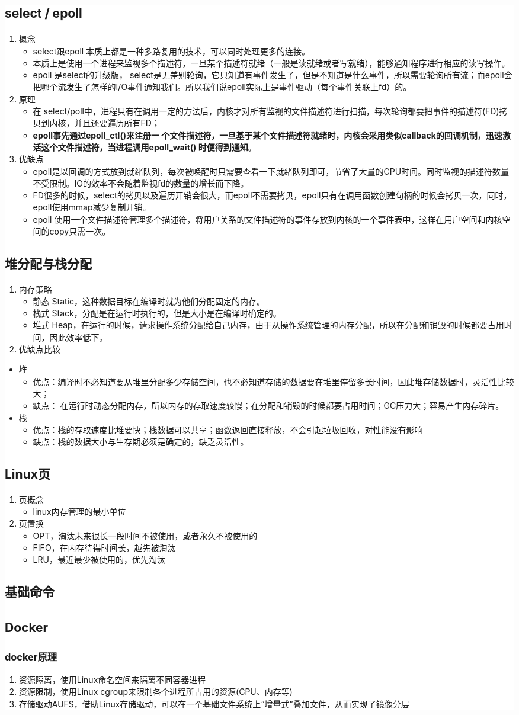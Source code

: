 ## select / epoll 

1. 概念
   - select跟epoll 本质上都是一种多路复用的技术，可以同时处理更多的连接。
   - 本质上是使用一个进程来监视多个描述符，一旦某个描述符就绪（一般是读就绪或者写就绪），能够通知程序进行相应的读写操作。
   - epoll 是select的升级版， select是无差别轮询，它只知道有事件发生了，但是不知道是什么事件，所以需要轮询所有流；而epoll会把哪个流发生了怎样的I/O事件通知我们。所以我们说epoll实际上是事件驱动（每个事件关联上fd）的。
2. 原理
   - 在 select/poll中，进程只有在调用一定的方法后，内核才对所有监视的文件描述符进行扫描，每次轮询都要把事件的描述符(FD)拷贝到内核，并且还要遍历所有FD；
   - **epoll事先通过epoll_ctl()来注册一 个文件描述符，一旦基于某个文件描述符就绪时，内核会采用类似callback的回调机制，迅速激活这个文件描述符，当进程调用epoll_wait() 时便得到通知**。
3. 优缺点
   - epoll是以回调的方式放到就绪队列，每次被唤醒时只需要查看一下就绪队列即可，节省了大量的CPU时间。同时监视的描述符数量不受限制。IO的效率不会随着监视fd的数量的增长而下降。
   - FD很多的时候，select的拷贝以及遍历开销会很大，而epoll不需要拷贝，epoll只有在调用函数创建句柄的时候会拷贝一次，同时，epoll使用mmap减少复制开销。
   - epoll 使用一个文件描述符管理多个描述符，将用户关系的文件描述符的事件存放到内核的一个事件表中，这样在用户空间和内核空间的copy只需一次。

## 堆分配与栈分配

1. 内存策略
   - 静态 Static，这种数据目标在编译时就为他们分配固定的内存。
   - 栈式 Stack，分配是在运行时执行的，但是大小是在编译时确定的。
   - 堆式 Heap，在运行的时候，请求操作系统分配给自己内存，由于从操作系统管理的内存分配，所以在分配和销毁的时候都要占用时间，因此效率低下。
2. 优缺点比较
  - 堆
    - 优点：编译时不必知道要从堆里分配多少存储空间，也不必知道存储的数据要在堆里停留多长时间，因此堆存储数据时，灵活性比较大；
    - 缺点： 在运行时动态分配内存，所以内存的存取速度较慢；在分配和销毁的时候都要占用时间；GC压力大；容易产生内存碎片。
  - 栈
    - 优点：栈的存取速度比堆要快；栈数据可以共享；函数返回直接释放，不会引起垃圾回收，对性能没有影响
    - 缺点：栈的数据大小与生存期必须是确定的，缺乏灵活性。

## Linux页

1. 页概念
   - linux内存管理的最小单位
2. 页置换
   - OPT，淘汰未来很长一段时间不被使用，或者永久不被使用的
   - FIFO，在内存待得时间长，越先被淘汰
   - LRU，最近最少被使用的，优先淘汰

## 基础命令

## Docker

### docker原理

1. 资源隔离，使用Linux命名空间来隔离不同容器进程
2. 资源限制，使用Linux cgroup来限制各个进程所占用的资源(CPU、内存等)
3. 存储驱动AUFS，借助Linux存储驱动，可以在一个基础文件系统上“增量式”叠加文件，从而实现了镜像分层

